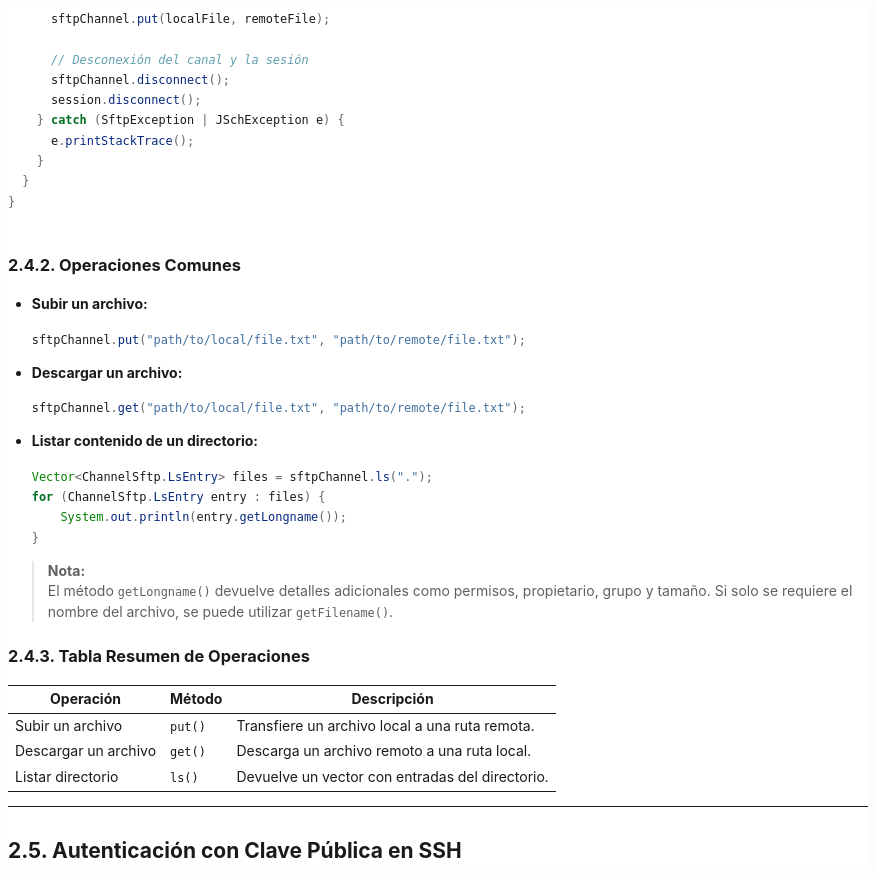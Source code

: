 ```java
      sftpChannel.put(localFile, remoteFile);
      
      // Desconexión del canal y la sesión
      sftpChannel.disconnect();
      session.disconnect();
    } catch (SftpException | JSchException e) {
      e.printStackTrace();
    }
  }
}
	
```

### 2.4.2. Operaciones Comunes

- **Subir un archivo:**
    
    ```java
    sftpChannel.put("path/to/local/file.txt", "path/to/remote/file.txt");
	```
    
- **Descargar un archivo:**
    
	```java
	sftpChannel.get("path/to/local/file.txt", "path/to/remote/file.txt");
	
	```
    
- **Listar contenido de un directorio:**
    
    ```java
    Vector<ChannelSftp.LsEntry> files = sftpChannel.ls(".");
	for (ChannelSftp.LsEntry entry : files) {
	    System.out.println(entry.getLongname());
	}
	```
    

> **Nota:**  
> El método `getLongname()` devuelve detalles adicionales como permisos, propietario, grupo y tamaño. Si solo se requiere el nombre del archivo, se puede utilizar `getFilename()`.

### 2.4.3. Tabla Resumen de Operaciones

|**Operación**|**Método**|**Descripción**|
|---|---|---|
|Subir un archivo|`put()`|Transfiere un archivo local a una ruta remota.|
|Descargar un archivo|`get()`|Descarga un archivo remoto a una ruta local.|
|Listar directorio|`ls()`|Devuelve un vector con entradas del directorio.|

---

## 2.5. Autenticación con Clave Pública en SSH
